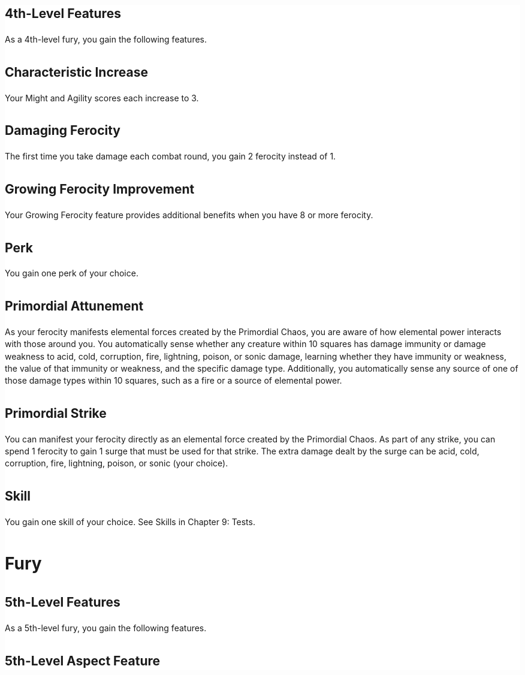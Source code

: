 ## 4th-Level Features

As a 4th-level fury, you gain the following features.

## **Characteristic Increase**

Your Might and Agility scores each increase to 3.

## **Damaging Ferocity**

The first time you take damage each combat round, you gain 2 ferocity instead of 1.

## **Growing Ferocity Improvement**

Your Growing Ferocity feature provides additional benefits when you have 8 or more ferocity.

## **Perk**

You gain one perk of your choice.

## **Primordial Attunement**

As your ferocity manifests elemental forces created by the Primordial Chaos, you are aware of how elemental power interacts with those around you. You automatically sense whether any creature within 10 squares has damage immunity or damage weakness to acid, cold, corruption, fire, lightning, poison, or sonic damage, learning whether they have immunity or weakness, the value of that immunity or weakness, and the specific damage type. Additionally, you automatically sense any source of one of those damage types within 10 squares, such as a fire or a source of elemental power.

## **Primordial Strike**

You can manifest your ferocity directly as an elemental force created by the Primordial Chaos. As part of any strike, you can spend 1 ferocity to gain 1 surge that must be used for that strike. The extra damage dealt by the surge can be acid, cold, corruption, fire, lightning, poison, or sonic (your choice).

## **Skill**

You gain one skill of your choice. See Skills in Chapter 9: Tests.

# Fury

## 5th-Level Features

As a 5th-level fury, you gain the following features.

## **5th-Level Aspect Feature**

